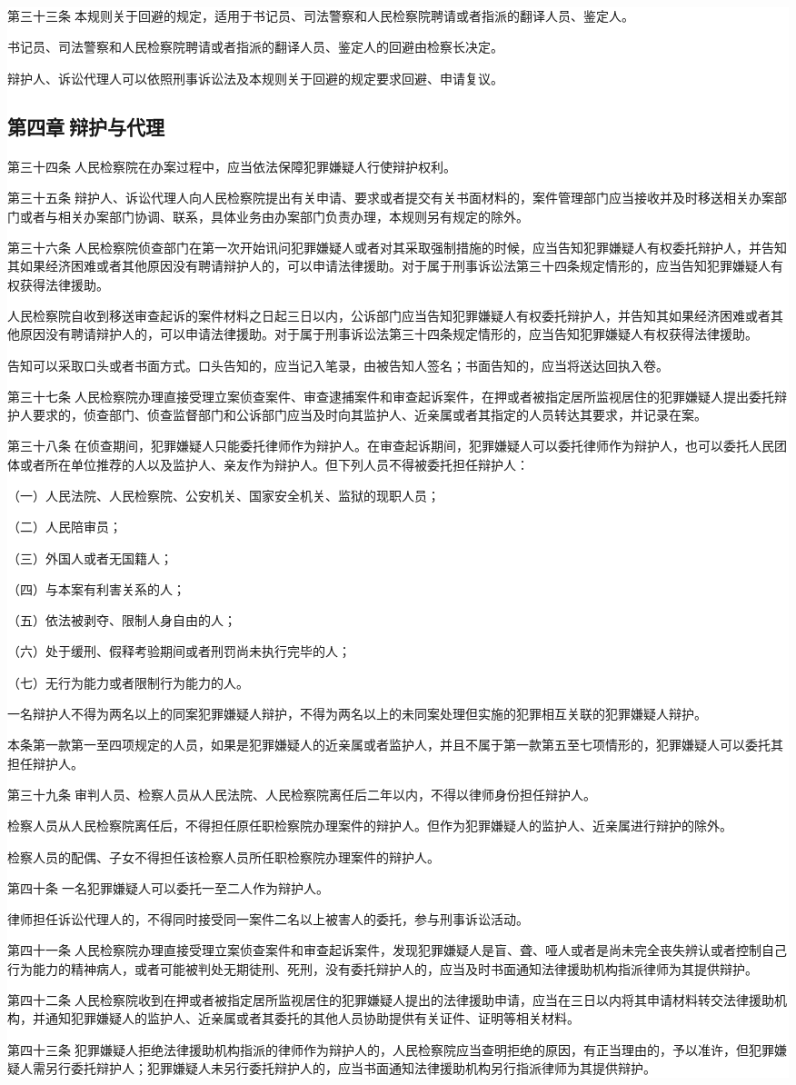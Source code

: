第三十三条 本规则关于回避的规定，适用于书记员、司法警察和人民检察院聘请或者指派的翻译人员、鉴定人。

书记员、司法警察和人民检察院聘请或者指派的翻译人员、鉴定人的回避由检察长决定。

辩护人、诉讼代理人可以依照刑事诉讼法及本规则关于回避的规定要求回避、申请复议。

## 第四章 辩护与代理

第三十四条 人民检察院在办案过程中，应当依法保障犯罪嫌疑人行使辩护权利。

第三十五条 辩护人、诉讼代理人向人民检察院提出有关申请、要求或者提交有关书面材料的，案件管理部门应当接收并及时移送相关办案部门或者与相关办案部门协调、联系，具体业务由办案部门负责办理，本规则另有规定的除外。

第三十六条 人民检察院侦查部门在第一次开始讯问犯罪嫌疑人或者对其采取强制措施的时候，应当告知犯罪嫌疑人有权委托辩护人，并告知其如果经济困难或者其他原因没有聘请辩护人的，可以申请法律援助。对于属于刑事诉讼法第三十四条规定情形的，应当告知犯罪嫌疑人有权获得法律援助。

人民检察院自收到移送审查起诉的案件材料之日起三日以内，公诉部门应当告知犯罪嫌疑人有权委托辩护人，并告知其如果经济困难或者其他原因没有聘请辩护人的，可以申请法律援助。对于属于刑事诉讼法第三十四条规定情形的，应当告知犯罪嫌疑人有权获得法律援助。

告知可以采取口头或者书面方式。口头告知的，应当记入笔录，由被告知人签名；书面告知的，应当将送达回执入卷。

第三十七条 人民检察院办理直接受理立案侦查案件、审查逮捕案件和审查起诉案件，在押或者被指定居所监视居住的犯罪嫌疑人提出委托辩护人要求的，侦查部门、侦查监督部门和公诉部门应当及时向其监护人、近亲属或者其指定的人员转达其要求，并记录在案。

第三十八条 在侦查期间，犯罪嫌疑人只能委托律师作为辩护人。在审查起诉期间，犯罪嫌疑人可以委托律师作为辩护人，也可以委托人民团体或者所在单位推荐的人以及监护人、亲友作为辩护人。但下列人员不得被委托担任辩护人：

（一）人民法院、人民检察院、公安机关、国家安全机关、监狱的现职人员；

（二）人民陪审员；

（三）外国人或者无国籍人；

（四）与本案有利害关系的人；

（五）依法被剥夺、限制人身自由的人；

（六）处于缓刑、假释考验期间或者刑罚尚未执行完毕的人；

（七）无行为能力或者限制行为能力的人。

一名辩护人不得为两名以上的同案犯罪嫌疑人辩护，不得为两名以上的未同案处理但实施的犯罪相互关联的犯罪嫌疑人辩护。

本条第一款第一至四项规定的人员，如果是犯罪嫌疑人的近亲属或者监护人，并且不属于第一款第五至七项情形的，犯罪嫌疑人可以委托其担任辩护人。

第三十九条 审判人员、检察人员从人民法院、人民检察院离任后二年以内，不得以律师身份担任辩护人。

检察人员从人民检察院离任后，不得担任原任职检察院办理案件的辩护人。但作为犯罪嫌疑人的监护人、近亲属进行辩护的除外。

检察人员的配偶、子女不得担任该检察人员所任职检察院办理案件的辩护人。

第四十条 一名犯罪嫌疑人可以委托一至二人作为辩护人。

律师担任诉讼代理人的，不得同时接受同一案件二名以上被害人的委托，参与刑事诉讼活动。

第四十一条 人民检察院办理直接受理立案侦查案件和审查起诉案件，发现犯罪嫌疑人是盲、聋、哑人或者是尚未完全丧失辨认或者控制自己行为能力的精神病人，或者可能被判处无期徒刑、死刑，没有委托辩护人的，应当及时书面通知法律援助机构指派律师为其提供辩护。

第四十二条 人民检察院收到在押或者被指定居所监视居住的犯罪嫌疑人提出的法律援助申请，应当在三日以内将其申请材料转交法律援助机构，并通知犯罪嫌疑人的监护人、近亲属或者其委托的其他人员协助提供有关证件、证明等相关材料。

第四十三条 犯罪嫌疑人拒绝法律援助机构指派的律师作为辩护人的，人民检察院应当查明拒绝的原因，有正当理由的，予以准许，但犯罪嫌疑人需另行委托辩护人；犯罪嫌疑人未另行委托辩护人的，应当书面通知法律援助机构另行指派律师为其提供辩护。
